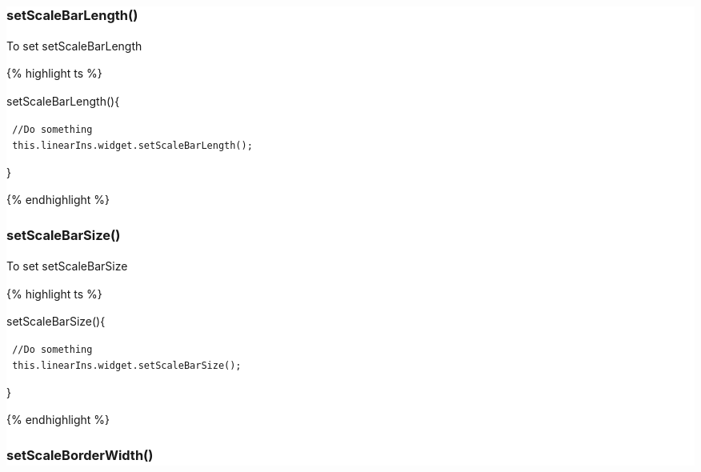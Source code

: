 





### setScaleBarLength()









To set setScaleBarLength



{% highlight ts %}

setScaleBarLength(){
     
     //Do something
     this.linearIns.widget.setScaleBarLength();

}

{% endhighlight %}







### setScaleBarSize()









To set setScaleBarSize


{% highlight ts %}

setScaleBarSize(){
     
     //Do something
     this.linearIns.widget.setScaleBarSize();

}

{% endhighlight %}







### setScaleBorderWidth()






